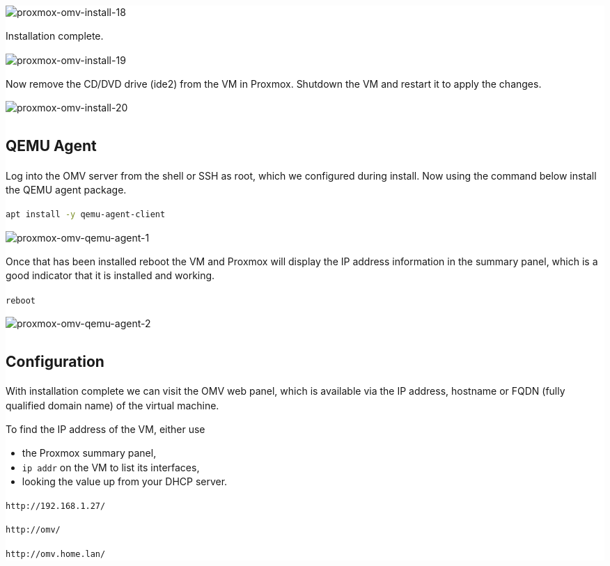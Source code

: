 
![proxmox-omv-install-18](/home/livingdead1989/Documents/website-git/Article/proxmox-omv/images/proxmox-omv-install-18.png)

Installation complete.

![proxmox-omv-install-19](/home/livingdead1989/Documents/website-git/Article/proxmox-omv/images/proxmox-omv-install-19.png)

Now remove the CD/DVD drive (ide2) from the VM in Proxmox. Shutdown the VM and restart it to apply the changes.

![proxmox-omv-install-20](/home/livingdead1989/Documents/website-git/Article/proxmox-omv/images/proxmox-omv-install-20.png)



## QEMU Agent

Log into the OMV server from the shell or SSH as root, which we configured during install. Now using the command below install the QEMU agent package.

```bash
apt install -y qemu-agent-client
```

![proxmox-omv-qemu-agent-1](/home/livingdead1989/Documents/website-git/Article/proxmox-omv/images/proxmox-omv-qemu-agent-1.png)

Once that has been installed reboot the VM and Proxmox will display the IP address information in the summary panel, which is a good indicator that it is installed and working.

```bash
reboot
```

![proxmox-omv-qemu-agent-2](/home/livingdead1989/Documents/website-git/Article/proxmox-omv/images/proxmox-omv-qemu-agent-2.png)





## Configuration

With installation complete we can visit the OMV web panel, which is available via the IP address, hostname or FQDN (fully qualified domain name) of the virtual machine.

To find the IP address of the VM, either use 

* the Proxmox summary panel,
* `ip addr` on the VM to list its interfaces,
* looking the value up from your DHCP server.



```http
http://192.168.1.27/
```

```http
http://omv/
```

```http
http://omv.home.lan/
```
